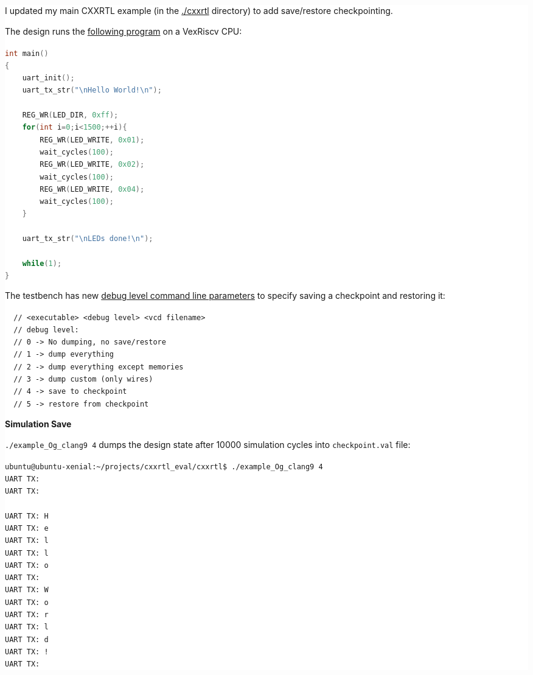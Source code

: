I updated my main CXXRTL example (in the [./cxxrtl](https://github.com/tomverbeure/cxxrtl_eval/tree/master/cxxrtl) directory)
to add save/restore checkpointing.

The design runs the [following program](https://github.com/tomverbeure/cxxrtl_eval/blob/26e7a499e24aa4c9e7142e0328e519f868c83cab/sw/main.c#L52-L78) 
on a VexRiscv CPU: 

```c
int main() 
{
    uart_init();
    uart_tx_str("\nHello World!\n");

    REG_WR(LED_DIR, 0xff);
    for(int i=0;i<1500;++i){
        REG_WR(LED_WRITE, 0x01);
        wait_cycles(100);
        REG_WR(LED_WRITE, 0x02);
        wait_cycles(100);
        REG_WR(LED_WRITE, 0x04);
        wait_cycles(100);
    }

    uart_tx_str("\nLEDs done!\n");

    while(1);
}
```

The testbench has new [debug level command line parameters](https://github.com/tomverbeure/cxxrtl_eval/blob/26e7a499e24aa4c9e7142e0328e519f868c83cab/cxxrtl/main.cpp#L19-L34) 
to specify saving a checkpoint and restoring it:

```
  // <executable> <debug level> <vcd filename> 
  // debug level:
  // 0 -> No dumping, no save/restore
  // 1 -> dump everything
  // 2 -> dump everything except memories
  // 3 -> dump custom (only wires)
  // 4 -> save to checkpoint
  // 5 -> restore from checkpoint
```

**Simulation Save**

`./example_Og_clang9 4` dumps the design state after 10000 simulation cycles into `checkpoint.val` file:

```
ubuntu@ubuntu-xenial:~/projects/cxxrtl_eval/cxxrtl$ ./example_Og_clang9 4
UART TX:
UART TX:

UART TX: H
UART TX: e
UART TX: l
UART TX: l
UART TX: o
UART TX:
UART TX: W
UART TX: o
UART TX: r
UART TX: l
UART TX: d
UART TX: !
UART TX:
```